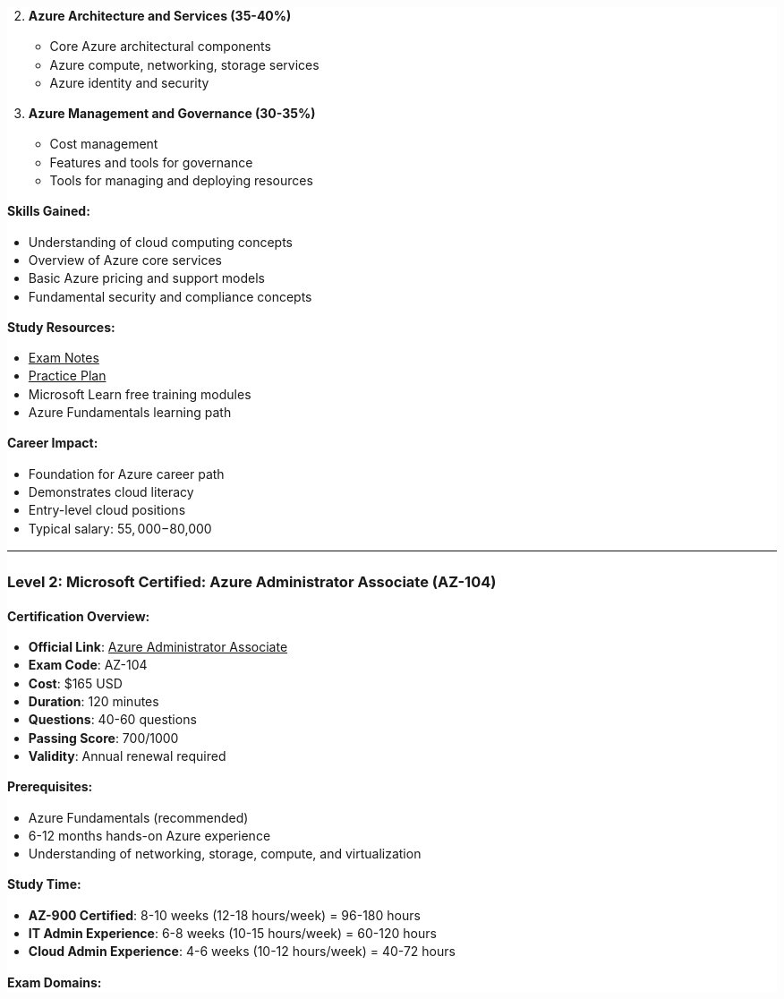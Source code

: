 2. **Azure Architecture and Services (35-40%)**
   - Core Azure architectural components
   - Azure compute, networking, storage services
   - Azure identity and security

3. **Azure Management and Governance (30-35%)**
   - Cost management
   - Features and tools for governance
   - Tools for managing and deploying resources

**Skills Gained:**
- Understanding of cloud computing concepts
- Overview of Azure core services
- Basic Azure pricing and support models
- Fundamental security and compliance concepts

**Study Resources:**
- [Exam Notes](/exams/azure/az-900/README.md)
- [Practice Plan](/exams/azure/az-900/practice-plan.md)
- Microsoft Learn free training modules
- Azure Fundamentals learning path

**Career Impact:**
- Foundation for Azure career path
- Demonstrates cloud literacy
- Entry-level cloud positions
- Typical salary: $55,000-$80,000

---

### Level 2: Microsoft Certified: Azure Administrator Associate (AZ-104)

**Certification Overview:**
- **Official Link**: [Azure Administrator Associate](https://learn.microsoft.com/en-us/certifications/azure-administrator/)
- **Exam Code**: AZ-104
- **Cost**: $165 USD
- **Duration**: 120 minutes
- **Questions**: 40-60 questions
- **Passing Score**: 700/1000
- **Validity**: Annual renewal required

**Prerequisites:**
- Azure Fundamentals (recommended)
- 6-12 months hands-on Azure experience
- Understanding of networking, storage, compute, and virtualization

**Study Time:**
- **AZ-900 Certified**: 8-10 weeks (12-18 hours/week) = 96-180 hours
- **IT Admin Experience**: 6-8 weeks (10-15 hours/week) = 60-120 hours
- **Cloud Admin Experience**: 4-6 weeks (10-12 hours/week) = 40-72 hours

**Exam Domains:**
